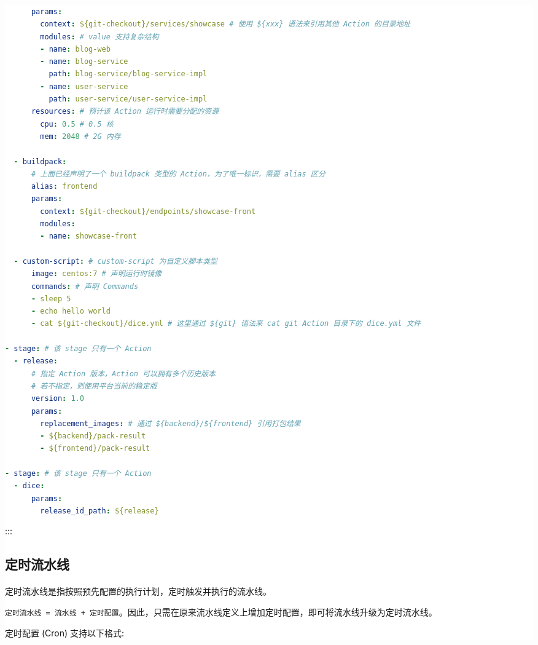 ``` yaml
      params:
        context: ${git-checkout}/services/showcase # 使用 ${xxx} 语法来引用其他 Action 的目录地址
        modules: # value 支持复杂结构
        - name: blog-web
        - name: blog-service
          path: blog-service/blog-service-impl
        - name: user-service
          path: user-service/user-service-impl
      resources: # 预计该 Action 运行时需要分配的资源
        cpu: 0.5 # 0.5 核
        mem: 2048 # 2G 内存

  - buildpack:
      # 上面已经声明了一个 buildpack 类型的 Action，为了唯一标识，需要 alias 区分
      alias: frontend
      params:
        context: ${git-checkout}/endpoints/showcase-front
        modules:
        - name: showcase-front

  - custom-script: # custom-script 为自定义脚本类型
      image: centos:7 # 声明运行时镜像
      commands: # 声明 Commands
      - sleep 5
      - echo hello world
      - cat ${git-checkout}/dice.yml # 这里通过 ${git} 语法来 cat git Action 目录下的 dice.yml 文件

- stage: # 该 stage 只有一个 Action
  - release:
      # 指定 Action 版本，Action 可以拥有多个历史版本
      # 若不指定，则使用平台当前的稳定版
      version: 1.0
      params:
        replacement_images: # 通过 ${backend}/${frontend} 引用打包结果
        - ${backend}/pack-result
        - ${frontend}/pack-result

- stage: # 该 stage 只有一个 Action
  - dice:
      params:
        release_id_path: ${release}
```

:::

## 定时流水线

定时流水线是指按照预先配置的执行计划，定时触发并执行的流水线。

`定时流水线 = 流水线 + 定时配置`。因此，只需在原来流水线定义上增加定时配置，即可将流水线升级为定时流水线。

定时配置 (Cron) 支持以下格式:
